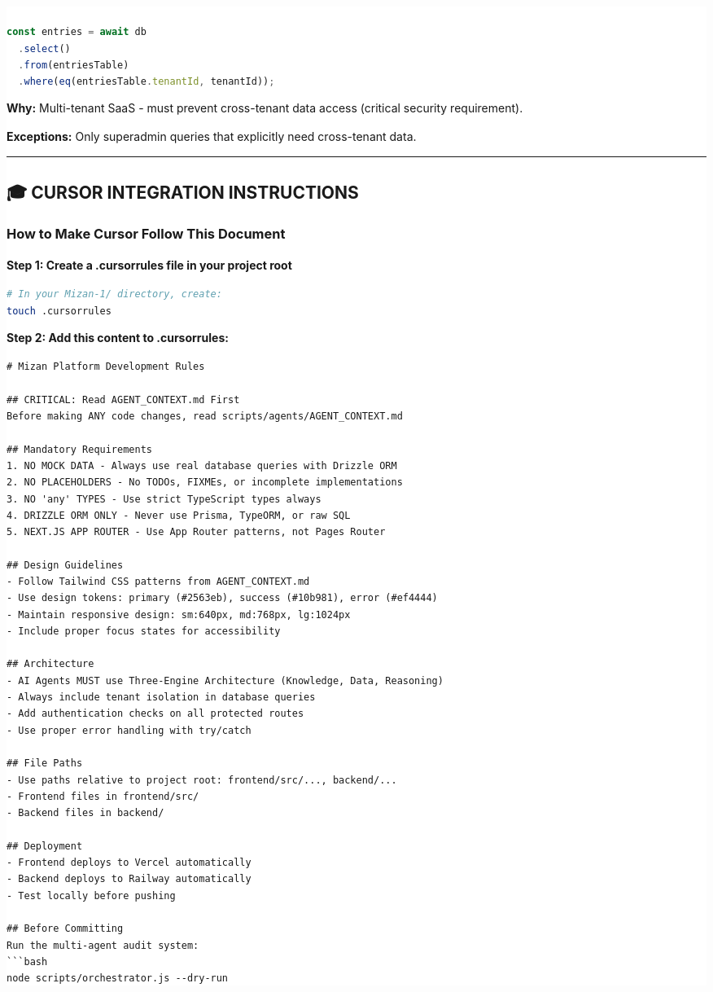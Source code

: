 ```typescript

const entries = await db
  .select()
  .from(entriesTable)
  .where(eq(entriesTable.tenantId, tenantId));
```

**Why:** Multi-tenant SaaS - must prevent cross-tenant data access (critical security requirement).

**Exceptions:** Only superadmin queries that explicitly need cross-tenant data.

---

## 🎓 CURSOR INTEGRATION INSTRUCTIONS

### How to Make Cursor Follow This Document

**Step 1: Create a .cursorrules file in your project root**

```bash
# In your Mizan-1/ directory, create:
touch .cursorrules
```

**Step 2: Add this content to .cursorrules:**

```
# Mizan Platform Development Rules

## CRITICAL: Read AGENT_CONTEXT.md First
Before making ANY code changes, read scripts/agents/AGENT_CONTEXT.md

## Mandatory Requirements
1. NO MOCK DATA - Always use real database queries with Drizzle ORM
2. NO PLACEHOLDERS - No TODOs, FIXMEs, or incomplete implementations
3. NO 'any' TYPES - Use strict TypeScript types always
4. DRIZZLE ORM ONLY - Never use Prisma, TypeORM, or raw SQL
5. NEXT.JS APP ROUTER - Use App Router patterns, not Pages Router

## Design Guidelines
- Follow Tailwind CSS patterns from AGENT_CONTEXT.md
- Use design tokens: primary (#2563eb), success (#10b981), error (#ef4444)
- Maintain responsive design: sm:640px, md:768px, lg:1024px
- Include proper focus states for accessibility

## Architecture
- AI Agents MUST use Three-Engine Architecture (Knowledge, Data, Reasoning)
- Always include tenant isolation in database queries
- Add authentication checks on all protected routes
- Use proper error handling with try/catch

## File Paths
- Use paths relative to project root: frontend/src/..., backend/...
- Frontend files in frontend/src/
- Backend files in backend/

## Deployment
- Frontend deploys to Vercel automatically
- Backend deploys to Railway automatically
- Test locally before pushing

## Before Committing
Run the multi-agent audit system:
```bash
node scripts/orchestrator.js --dry-run
```